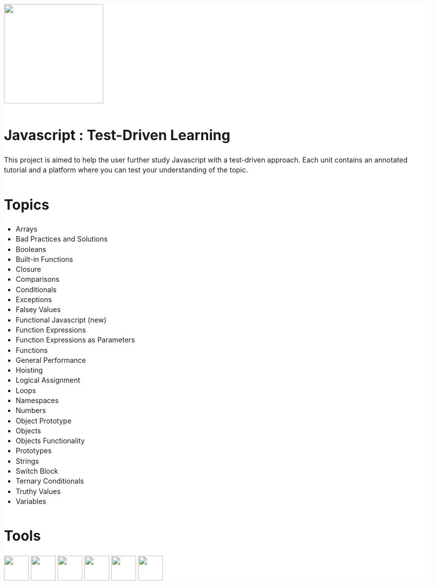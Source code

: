<a name="README">[<img src="https://martinchavez.github.io/Assets/Logos/javascript.svg" width="200px" height="200px" />](https://github.com/MartinChavez/Learn-Javascript)</a>

Javascript : Test-Driven Learning
================

This project is aimed to help the user further study Javascript with a test-driven approach. Each unit contains an annotated tutorial and a platform where you can test your understanding of the topic.

Topics
================
 - Arrays
 - Bad Practices and Solutions
 - Booleans
 - Built-in Functions
 - Closure
 - Comparisons
 - Conditionals
 - Exceptions
 - Falsey Values
 - Functional Javascript (new)
 - Function Expressions
 - Function Expressions as Parameters
 - Functions
 - General Performance
 - Hoisting
 - Logical Assignment
 - Loops
 - Namespaces
 - Numbers
 - Object Prototype
 - Objects
 - Objects Functionality
 - Prototypes
 - Strings
 - Switch Block
 - Ternary Conditionals
 - Truthy Values
 - Variables

Tools
====================
<a name="README">[<img src="https://avatars1.githubusercontent.com/u/9950313?v=3&s=200" width="50px" height="50px" />](https://nodejs.org/)</a>
<a name="README">[<img src="https://camo.githubusercontent.com/39242419c60a53e1f3cecdeecb2460acce47366f/687474703a2f2f6772756e746a732e636f6d2f696d672f6772756e742d6c6f676f2d6e6f2d776f72646d61726b2e737667" width="50px" height="50px" />](https://github.com/gruntjs/grunt)</a>
<a name="README">[<img src="https://cldup.com/0286W-2y27.png" width="50px" height="50px" />](https://karma-runner.github.io/0.12/index.html)</a>
<a name="README">[<img src="https://eclipsesource.com/wp-content/uploads/2014/03/jasmine.png" width="50px" height="50px" />](https://github.com/jasmine/jasmine)</a>
<a name="README">[<img src="https://camo.githubusercontent.com/aad5f0385a2d8524cb366a1bad62bc74e797743a/687474703a2f2f692e696d6775722e636f6d2f516d47485067632e706e67" width="50px" height="50px" />](http://bower.io/)</a>
<a name="README">[<img src="https://martinchavez.github.io/Assets/Logos/npm.svg" width="50px" height="50px" />](https://www.npmjs.com/)</a>
